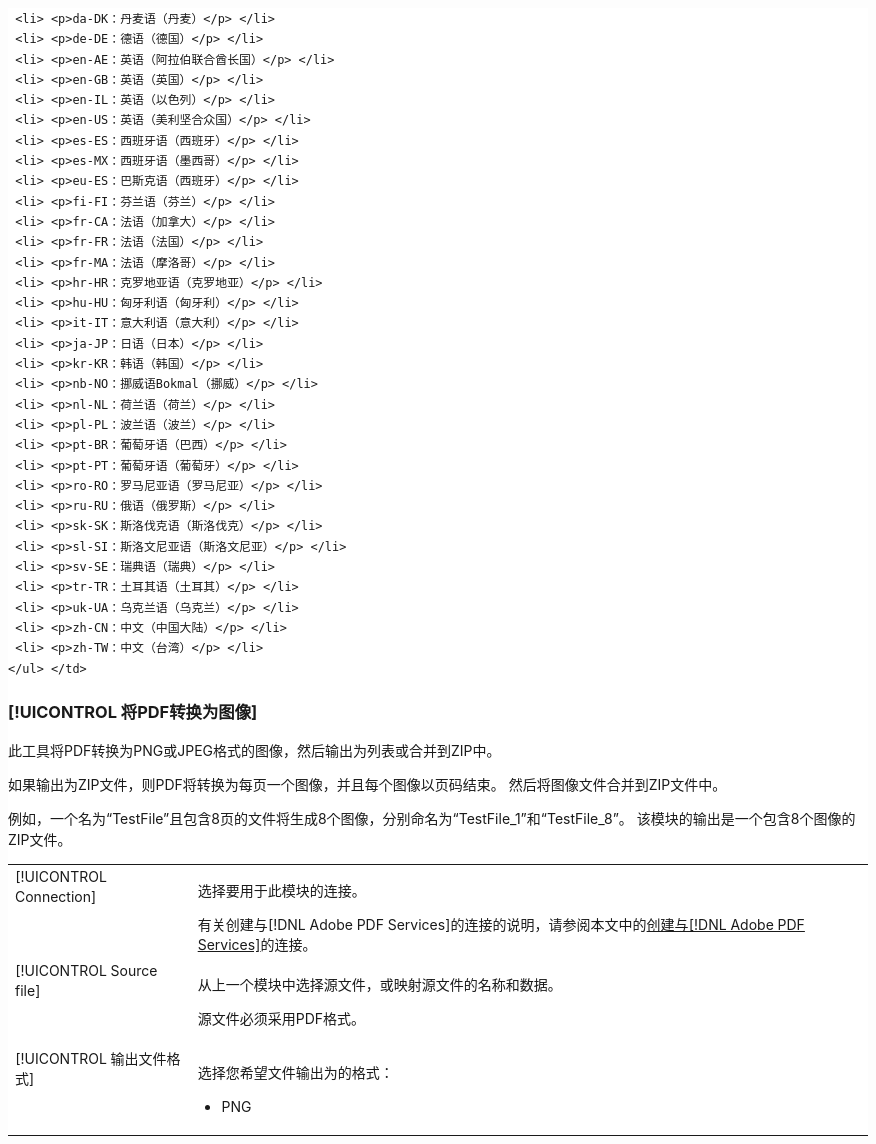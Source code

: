      <li> <p>da-DK：丹麦语（丹麦）</p> </li> 
     <li> <p>de-DE：德语（德国）</p> </li> 
     <li> <p>en-AE：英语（阿拉伯联合酋长国）</p> </li> 
     <li> <p>en-GB：英语（英国）</p> </li> 
     <li> <p>en-IL：英语（以色列）</p> </li> 
     <li> <p>en-US：英语（美利坚合众国）</p> </li> 
     <li> <p>es-ES：西班牙语（西班牙）</p> </li> 
     <li> <p>es-MX：西班牙语（墨西哥）</p> </li> 
     <li> <p>eu-ES：巴斯克语（西班牙）</p> </li> 
     <li> <p>fi-FI：芬兰语（芬兰）</p> </li> 
     <li> <p>fr-CA：法语（加拿大）</p> </li> 
     <li> <p>fr-FR：法语（法国）</p> </li> 
     <li> <p>fr-MA：法语（摩洛哥）</p> </li> 
     <li> <p>hr-HR：克罗地亚语（克罗地亚）</p> </li> 
     <li> <p>hu-HU：匈牙利语（匈牙利）</p> </li> 
     <li> <p>it-IT：意大利语（意大利）</p> </li> 
     <li> <p>ja-JP：日语（日本）</p> </li> 
     <li> <p>kr-KR：韩语（韩国）</p> </li> 
     <li> <p>nb-NO：挪威语Bokmal（挪威）</p> </li> 
     <li> <p>nl-NL：荷兰语（荷兰）</p> </li> 
     <li> <p>pl-PL：波兰语（波兰）</p> </li> 
     <li> <p>pt-BR：葡萄牙语（巴西）</p> </li> 
     <li> <p>pt-PT：葡萄牙语（葡萄牙）</p> </li> 
     <li> <p>ro-RO：罗马尼亚语（罗马尼亚）</p> </li> 
     <li> <p>ru-RU：俄语（俄罗斯）</p> </li> 
     <li> <p>sk-SK：斯洛伐克语（斯洛伐克）</p> </li> 
     <li> <p>sl-SI：斯洛文尼亚语（斯洛文尼亚）</p> </li> 
     <li> <p>sv-SE：瑞典语（瑞典）</p> </li> 
     <li> <p>tr-TR：土耳其语（土耳其）</p> </li> 
     <li> <p>uk-UA：乌克兰语（乌克兰）</p> </li> 
     <li> <p>zh-CN：中文（中国大陆）</p> </li> 
     <li> <p>zh-TW：中文（台湾）</p> </li> 
    </ul> </td> 
  </tr> 
 </tbody> 
</table>

### [!UICONTROL 将PDF转换为图像]

此工具将PDF转换为PNG或JPEG格式的图像，然后输出为列表或合并到ZIP中。

如果输出为ZIP文件，则PDF将转换为每页一个图像，并且每个图像以页码结束。 然后将图像文件合并到ZIP文件中。

例如，一个名为“TestFile”且包含8页的文件将生成8个图像，分别命名为“TestFile_1”和“TestFile_8”。 该模块的输出是一个包含8个图像的ZIP文件。

<table style="table-layout:auto"> 
 <col> 
 </col> 
 <col> 
 </col> 
 <tbody> 
  <tr> 
   <td role="rowheader">[!UICONTROL Connection]</td> 
   <td> <p>选择要用于此模块的连接。</p> 有关创建与[!DNL Adobe PDF Services]的连接的说明，请参阅本文中的<a href="#create-a-connection-to-adobe-pdf-services" class="MCXref xref" >创建与[!DNL Adobe PDF Services]</a>的连接。 </td> 
  </tr> 
  <tr> 
   <td role="rowheader">[!UICONTROL Source file]</td> 
   <td> <p>从上一个模块中选择源文件，或映射源文件的名称和数据。</p> <p>源文件必须采用PDF格式。 </p> </td> 
  </tr> 
  <tr> 
   <td role="rowheader">[!UICONTROL 输出文件格式]</td> 
   <td> <p>选择您希望文件输出为的格式：</p> 
    <ul> 
     <li>PNG</li> 